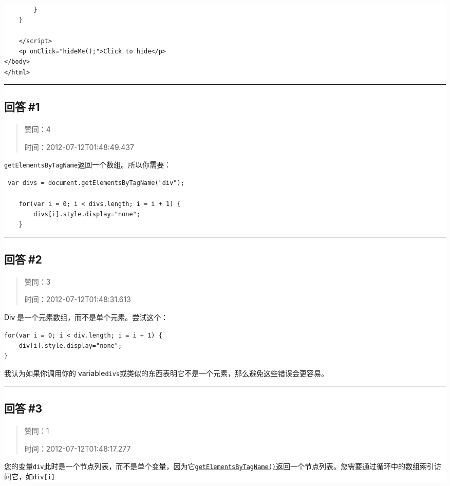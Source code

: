 ```
        }
    }

    </script>
    <p onClick="hideMe();">Click to hide</p>
</body>
</html> 
```

* * *

## 回答 #1

> 赞同：4
> 
> 时间：2012-07-12T01:48:49.437

`getElementsByTagName`返回一个数组。所以你需要：

```
 var divs = document.getElementsByTagName("div");

    for(var i = 0; i < divs.length; i = i + 1) {
        divs[i].style.display="none";
    } 
```

* * *

## 回答 #2

> 赞同：3
> 
> 时间：2012-07-12T01:48:31.613

Div 是一个元素数组，而不是单个元素。尝试这个：

```
for(var i = 0; i < div.length; i = i + 1) {
    div[i].style.display="none";
} 
```

我认为如果你调用你的 variable`divs`或类似的东西表明它不是一个元素，那么避免这些错误会更容易。

* * *

## 回答 #3

> 赞同：1
> 
> 时间：2012-07-12T01:48:17.277

您的变量`div`此时是一个节点列表，而不是单个变量，因为它[`getElementsByTagName()`](https://developer.mozilla.org/en/DOM/element.getElementsByTagName)返回一个节点列表。您需要通过循环中的数组索引访问它，如`div[i]`

